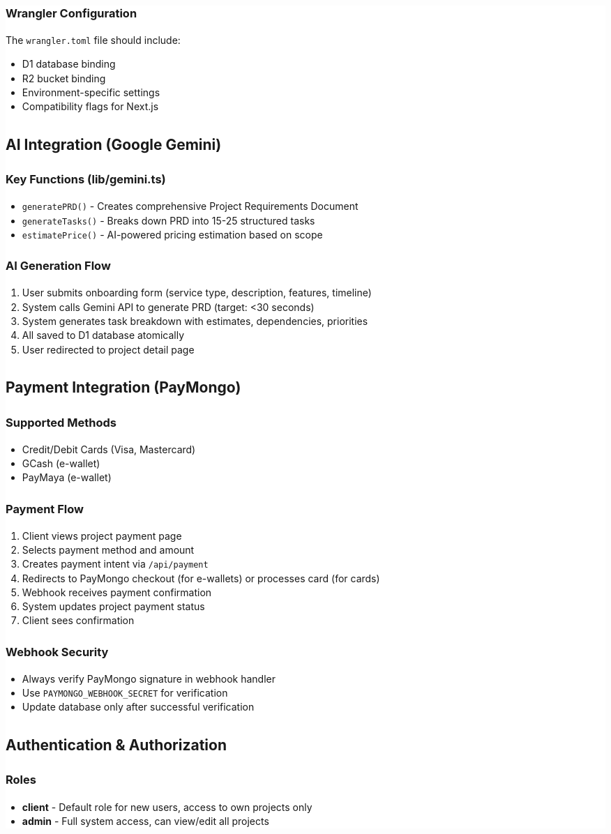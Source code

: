 ### Wrangler Configuration
The `wrangler.toml` file should include:
- D1 database binding
- R2 bucket binding
- Environment-specific settings
- Compatibility flags for Next.js

## AI Integration (Google Gemini)

### Key Functions (lib/gemini.ts)
- `generatePRD()` - Creates comprehensive Project Requirements Document
- `generateTasks()` - Breaks down PRD into 15-25 structured tasks
- `estimatePrice()` - AI-powered pricing estimation based on scope

### AI Generation Flow
1. User submits onboarding form (service type, description, features, timeline)
2. System calls Gemini API to generate PRD (target: <30 seconds)
3. System generates task breakdown with estimates, dependencies, priorities
4. All saved to D1 database atomically
5. User redirected to project detail page

## Payment Integration (PayMongo)

### Supported Methods
- Credit/Debit Cards (Visa, Mastercard)
- GCash (e-wallet)
- PayMaya (e-wallet)

### Payment Flow
1. Client views project payment page
2. Selects payment method and amount
3. Creates payment intent via `/api/payment`
4. Redirects to PayMongo checkout (for e-wallets) or processes card (for cards)
5. Webhook receives payment confirmation
6. System updates project payment status
7. Client sees confirmation

### Webhook Security
- Always verify PayMongo signature in webhook handler
- Use `PAYMONGO_WEBHOOK_SECRET` for verification
- Update database only after successful verification

## Authentication & Authorization

### Roles
- **client** - Default role for new users, access to own projects only
- **admin** - Full system access, can view/edit all projects
